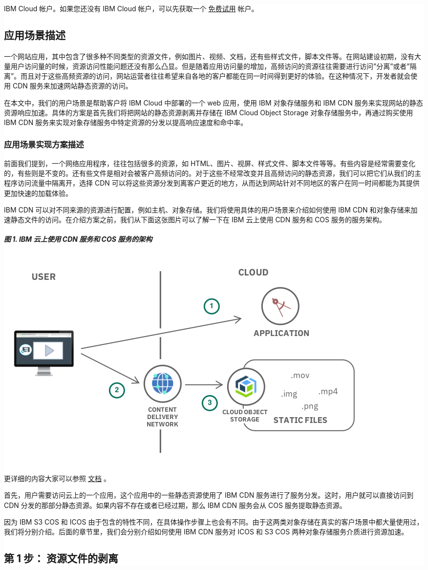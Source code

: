IBM Cloud 帐户。如果您还没有 IBM Cloud 帐户，可以先获取一个 [免费试用](https://cocl.us/IBM_CLOUD_GCG) 帐户。

## 应用场景描述

一个网站应用，其中包含了很多种不同类型的资源文件，例如图片、视频、文档，还有些样式文件，脚本文件等。在网站建设初期，没有大量用户访问量的时候，资源访问性能问题还没有那么凸显。但是随着应用访问量的增加，高频访问的资源往往需要进行访问”分离”或者”隔离”。而且对于这些高频资源的访问，网站运营者往往希望来自各地的客户都能在同一时间得到更好的体验。在这种情况下，开发者就会使用 CDN 服务来加速网站静态资源的访问。

在本文中，我们的用户场景是帮助客户将 IBM Cloud 中部署的一个 web 应用，使用 IBM 对象存储服务和 IBM CDN 服务来实现网站的静态资源响应加速。具体的方案是首先我们将把网站的静态资源剥离并存储在 IBM Cloud Object Storage 对象存储服务中，再通过购买使用 IBM CDN 服务来实现对象存储服务中特定资源的分发以提高响应速度和命中率。

### 应用场景实现方案描述

前面我们提到，一个网络应用程序，往往包括很多的资源，如 HTML、图片、视屏、样式文件、脚本文件等等。有些内容是经常需要变化的，有些则是不变的。还有些文件是相对会被客户高频访问的。对于这些不经常改变并且高频访问的静态资源，我们可以把它们从我们的主程序访问流量中隔离开，选择 CDN 可以将这些资源分发到离客户更近的地方，从而达到网站针对不同地区的客户在同一时间都能为其提供更加快速的加载体验。

IBM CDN 可以对不同来源的资源进行配置，例如主机、对象存储。我们将使用具体的用户场景来介绍如何使用 IBM CDN 和对象存储来加速静态文件的访问。在介绍方案之前，我们从下面这张图片可以了解一下在 IBM 云上使用 CDN 服务和 COS 服务的服务架构。

##### 图 1\. IBM 云上使用 CDN 服务和 COS 服务的架构

![IBM 云上使用 CDN 服务和 COS 服务的架构](../ibm_articles_img/cl-lo-cloud-object-storage-cdn-static-resource-acceleration_images_image001.png)

更详细的内容大家可以参照 [文档](https://cloud.ibm.com/docs/tutorials?topic=solution-tutorials-static-files-cdn) 。

首先，用户需要访问云上的一个应用，这个应用中的一些静态资源使用了 IBM CDN 服务进行了服务分发。这时，用户就可以直接访问到 CDN 分发的那部分静态资源。如果内容不存在或者已经过期，那么 IBM CDN 服务会从 COS 服务提取静态资源。

因为 IBM S3 COS 和 ICOS 由于包含的特性不同，在具体操作步骤上也会有不同。由于这两类对象存储在真实的客户场景中都大量使用过，我们将分别介绍。后面的章节里，我们会分别介绍如何使用 IBM CDN 服务对 ICOS 和 S3 COS 两种对象存储服务介质进行资源加速。

## 第 1 步： 资源文件的剥离
